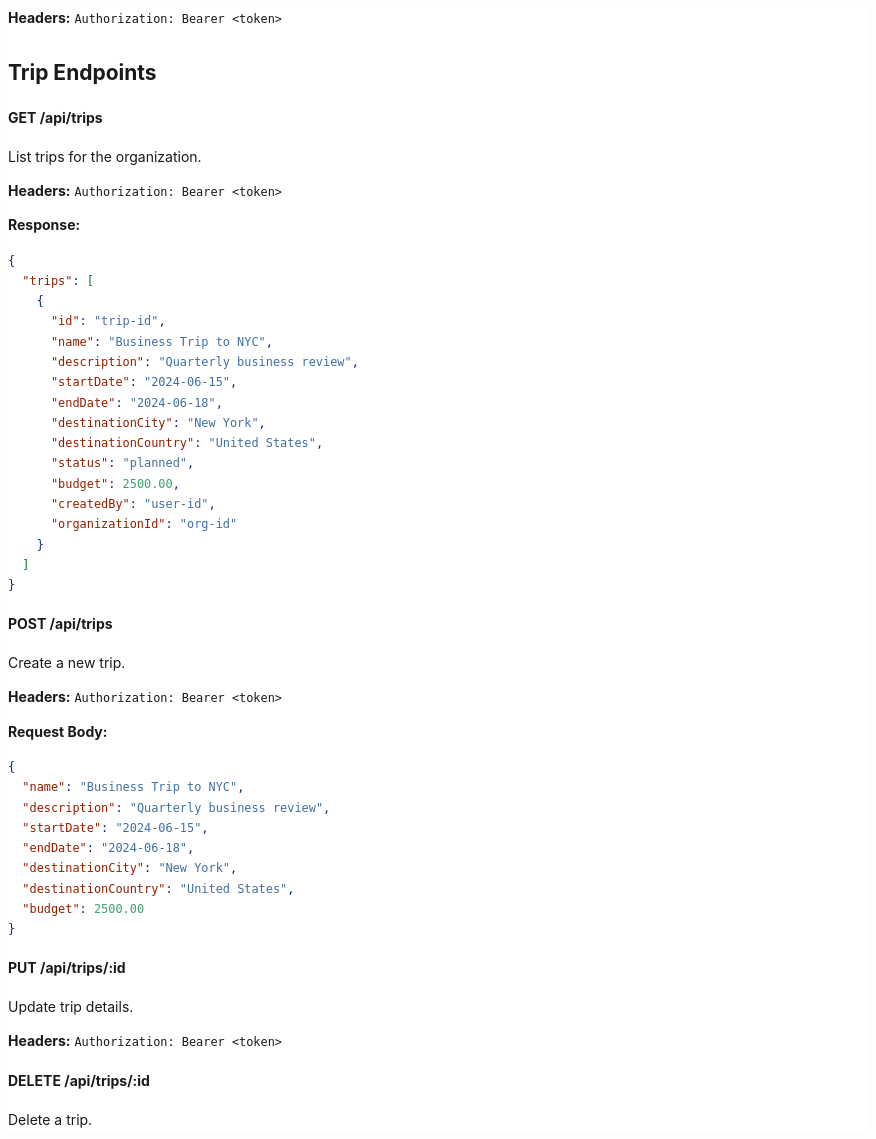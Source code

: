 **Headers:** `Authorization: Bearer <token>`

## Trip Endpoints

#### GET /api/trips
List trips for the organization.

**Headers:** `Authorization: Bearer <token>`

**Response:**
```json
{
  "trips": [
    {
      "id": "trip-id",
      "name": "Business Trip to NYC",
      "description": "Quarterly business review",
      "startDate": "2024-06-15",
      "endDate": "2024-06-18",
      "destinationCity": "New York",
      "destinationCountry": "United States",
      "status": "planned",
      "budget": 2500.00,
      "createdBy": "user-id",
      "organizationId": "org-id"
    }
  ]
}
```

#### POST /api/trips
Create a new trip.

**Headers:** `Authorization: Bearer <token>`

**Request Body:**
```json
{
  "name": "Business Trip to NYC",
  "description": "Quarterly business review",
  "startDate": "2024-06-15",
  "endDate": "2024-06-18",
  "destinationCity": "New York",
  "destinationCountry": "United States",
  "budget": 2500.00
}
```

#### PUT /api/trips/:id
Update trip details.

**Headers:** `Authorization: Bearer <token>`

#### DELETE /api/trips/:id
Delete a trip.
